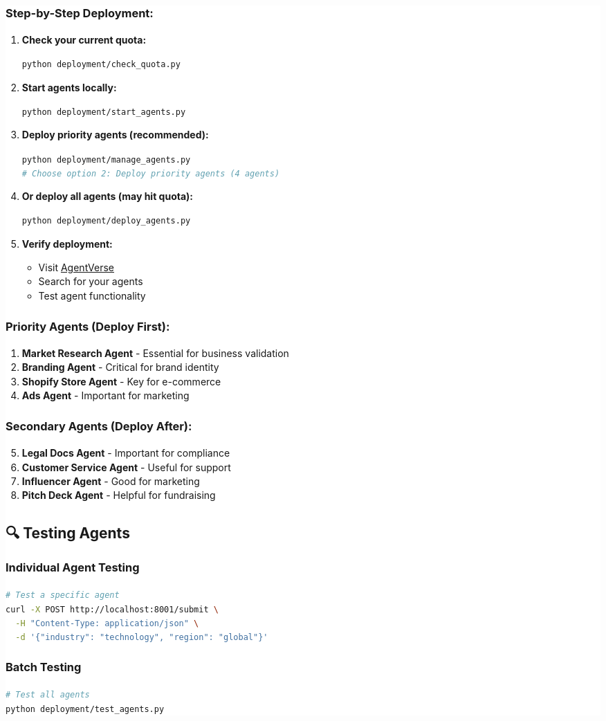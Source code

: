 ### **Step-by-Step Deployment:**

1. **Check your current quota:**
   ```bash
   python deployment/check_quota.py
   ```

2. **Start agents locally:**
   ```bash
   python deployment/start_agents.py
   ```

3. **Deploy priority agents (recommended):**
   ```bash
   python deployment/manage_agents.py
   # Choose option 2: Deploy priority agents (4 agents)
   ```

4. **Or deploy all agents (may hit quota):**
   ```bash
   python deployment/deploy_agents.py
   ```

5. **Verify deployment:**
   - Visit [AgentVerse](https://agentverse.ai)
   - Search for your agents
   - Test agent functionality

### **Priority Agents (Deploy First):**
1. **Market Research Agent** - Essential for business validation
2. **Branding Agent** - Critical for brand identity
3. **Shopify Store Agent** - Key for e-commerce
4. **Ads Agent** - Important for marketing

### **Secondary Agents (Deploy After):**
5. **Legal Docs Agent** - Important for compliance
6. **Customer Service Agent** - Useful for support
7. **Influencer Agent** - Good for marketing
8. **Pitch Deck Agent** - Helpful for fundraising

## 🔍 Testing Agents

### Individual Agent Testing
```bash
# Test a specific agent
curl -X POST http://localhost:8001/submit \
  -H "Content-Type: application/json" \
  -d '{"industry": "technology", "region": "global"}'
```

### Batch Testing
```bash
# Test all agents
python deployment/test_agents.py
```
